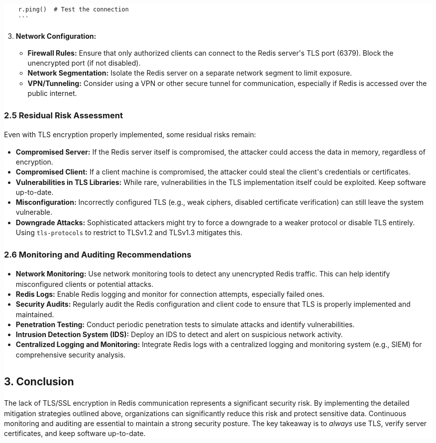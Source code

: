         r.ping()  # Test the connection
        ```

3.  **Network Configuration:**

    *   **Firewall Rules:**  Ensure that only authorized clients can connect to the Redis server's TLS port (6379).  Block the unencrypted port (if not disabled).
    *   **Network Segmentation:**  Isolate the Redis server on a separate network segment to limit exposure.
    *   **VPN/Tunneling:**  Consider using a VPN or other secure tunnel for communication, especially if Redis is accessed over the public internet.

### 2.5 Residual Risk Assessment

Even with TLS encryption properly implemented, some residual risks remain:

*   **Compromised Server:**  If the Redis server itself is compromised, the attacker could access the data in memory, regardless of encryption.
*   **Compromised Client:**  If a client machine is compromised, the attacker could steal the client's credentials or certificates.
*   **Vulnerabilities in TLS Libraries:**  While rare, vulnerabilities in the TLS implementation itself could be exploited.  Keep software up-to-date.
*   **Misconfiguration:**  Incorrectly configured TLS (e.g., weak ciphers, disabled certificate verification) can still leave the system vulnerable.
*  **Downgrade Attacks:** Sophisticated attackers might try to force a downgrade to a weaker protocol or disable TLS entirely. Using `tls-protocols` to restrict to TLSv1.2 and TLSv1.3 mitigates this.

### 2.6 Monitoring and Auditing Recommendations

*   **Network Monitoring:**  Use network monitoring tools to detect any unencrypted Redis traffic.  This can help identify misconfigured clients or potential attacks.
*   **Redis Logs:**  Enable Redis logging and monitor for connection attempts, especially failed ones.
*   **Security Audits:**  Regularly audit the Redis configuration and client code to ensure that TLS is properly implemented and maintained.
*   **Penetration Testing:**  Conduct periodic penetration tests to simulate attacks and identify vulnerabilities.
*   **Intrusion Detection System (IDS):**  Deploy an IDS to detect and alert on suspicious network activity.
*   **Centralized Logging and Monitoring:** Integrate Redis logs with a centralized logging and monitoring system (e.g., SIEM) for comprehensive security analysis.

## 3. Conclusion

The lack of TLS/SSL encryption in Redis communication represents a significant security risk.  By implementing the detailed mitigation strategies outlined above, organizations can significantly reduce this risk and protect sensitive data.  Continuous monitoring and auditing are essential to maintain a strong security posture.  The key takeaway is to *always* use TLS, verify server certificates, and keep software up-to-date.